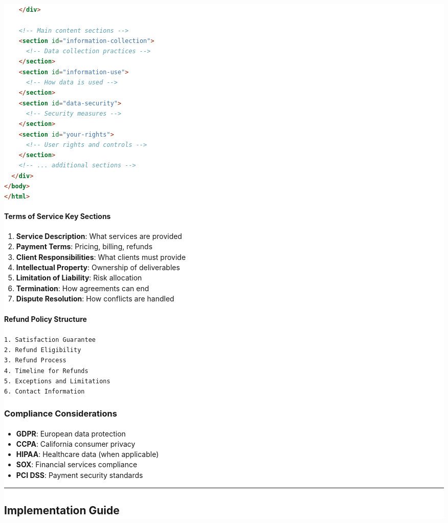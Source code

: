 ```html
    </div>
    
    <!-- Main content sections -->
    <section id="information-collection">
      <!-- Data collection practices -->
    </section>
    <section id="information-use">
      <!-- How data is used -->
    </section>
    <section id="data-security">
      <!-- Security measures -->
    </section>
    <section id="your-rights">
      <!-- User rights and controls -->
    </section>
    <!-- ... additional sections -->
  </div>
</body>
</html>
```

#### Terms of Service Key Sections
1. **Service Description**: What services are provided
2. **Payment Terms**: Pricing, billing, refunds
3. **Client Responsibilities**: What clients must provide
4. **Intellectual Property**: Ownership of deliverables
5. **Limitation of Liability**: Risk allocation
6. **Termination**: How agreements can end
7. **Dispute Resolution**: How conflicts are handled

#### Refund Policy Structure
```
1. Satisfaction Guarantee
2. Refund Eligibility
3. Refund Process
4. Timeline for Refunds
5. Exceptions and Limitations
6. Contact Information
```

### Compliance Considerations
- **GDPR**: European data protection
- **CCPA**: California consumer privacy
- **HIPAA**: Healthcare data (when applicable)
- **SOX**: Financial services compliance
- **PCI DSS**: Payment security standards

---

## Implementation Guide
